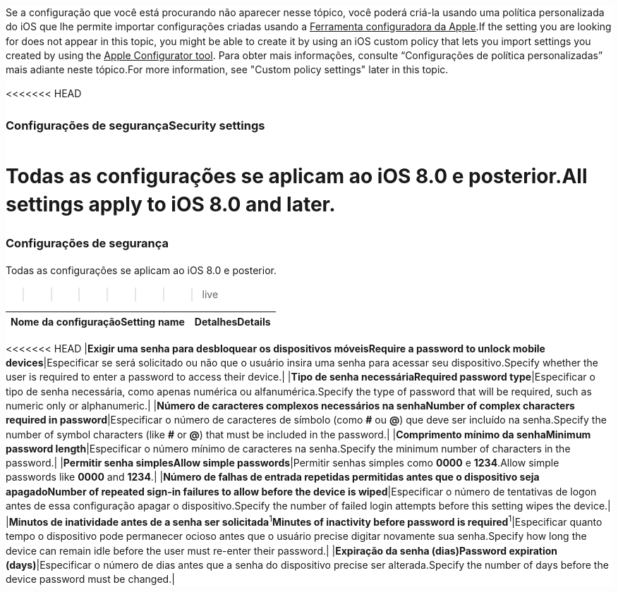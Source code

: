 <span data-ttu-id="19348-120">Se a configuração que você está procurando não aparecer nesse tópico, você poderá criá-la usando uma política personalizada do iOS que lhe permite importar configurações criadas usando a [Ferramenta configuradora da Apple](https://itunes.apple.com/us/app/apple-configurator/id434433123?mt=12).</span><span class="sxs-lookup"><span data-stu-id="19348-120">If the setting you are looking for does not appear in this topic, you might be able to create it by using an iOS custom policy that lets you import settings you created by using the [Apple Configurator tool](https://itunes.apple.com/us/app/apple-configurator/id434433123?mt=12).</span></span> <span data-ttu-id="19348-121">Para obter mais informações, consulte “Configurações de política personalizadas” mais adiante neste tópico.</span><span class="sxs-lookup"><span data-stu-id="19348-121">For more information, see "Custom policy settings" later in this topic.</span></span>

<<<<<<< HEAD
### <span data-ttu-id="19348-122">Configurações de segurança</span><span class="sxs-lookup"><span data-stu-id="19348-122">Security settings</span></span>
<a id="security-settings" class="xliff"></a>
<span data-ttu-id="19348-123">Todas as configurações se aplicam ao iOS 8.0 e posterior.</span><span class="sxs-lookup"><span data-stu-id="19348-123">All settings apply to iOS 8.0 and later.</span></span>
=======
### Configurações de segurança
<a id="security-settings" class="xliff"></a>
Todas as configurações se aplicam ao iOS 8.0 e posterior.
>>>>>>> live

|<span data-ttu-id="19348-124">Nome da configuração</span><span class="sxs-lookup"><span data-stu-id="19348-124">Setting name</span></span>|<span data-ttu-id="19348-125">Detalhes</span><span class="sxs-lookup"><span data-stu-id="19348-125">Details</span></span>|
|----------------|-------|
<<<<<<< HEAD
|<span data-ttu-id="19348-126">**Exigir uma senha para desbloquear os dispositivos móveis**</span><span class="sxs-lookup"><span data-stu-id="19348-126">**Require a password to unlock mobile devices**</span></span>|<span data-ttu-id="19348-127">Especificar se será solicitado ou não que o usuário insira uma senha para acessar seu dispositivo.</span><span class="sxs-lookup"><span data-stu-id="19348-127">Specify whether the user is required to enter a password to access their device.</span></span>|
|<span data-ttu-id="19348-128">**Tipo de senha necessária**</span><span class="sxs-lookup"><span data-stu-id="19348-128">**Required password type**</span></span>|<span data-ttu-id="19348-129">Especificar o tipo de senha necessária, como apenas numérica ou alfanumérica.</span><span class="sxs-lookup"><span data-stu-id="19348-129">Specify the type of password that will be required, such as numeric only or alphanumeric.</span></span>|
|<span data-ttu-id="19348-130">**Número de caracteres complexos necessários na senha**</span><span class="sxs-lookup"><span data-stu-id="19348-130">**Number of complex characters required in password**</span></span>|<span data-ttu-id="19348-131">Especificar o número de caracteres de símbolo (como **#** ou **@**) que deve ser incluído na senha.</span><span class="sxs-lookup"><span data-stu-id="19348-131">Specify the number of symbol characters (like **#** or **@**) that must be included in the password.</span></span>|
|<span data-ttu-id="19348-132">**Comprimento mínimo da senha**</span><span class="sxs-lookup"><span data-stu-id="19348-132">**Minimum password length**</span></span>|<span data-ttu-id="19348-133">Especificar o número mínimo de caracteres na senha.</span><span class="sxs-lookup"><span data-stu-id="19348-133">Specify the minimum number of characters in the password.</span></span>|
|<span data-ttu-id="19348-134">**Permitir senha simples**</span><span class="sxs-lookup"><span data-stu-id="19348-134">**Allow simple passwords**</span></span>|<span data-ttu-id="19348-135">Permitir senhas simples como **0000** e **1234**.</span><span class="sxs-lookup"><span data-stu-id="19348-135">Allow simple passwords like **0000** and **1234**.</span></span>|
|<span data-ttu-id="19348-136">**Número de falhas de entrada repetidas permitidas antes que o dispositivo seja apagado**</span><span class="sxs-lookup"><span data-stu-id="19348-136">**Number of repeated sign-in failures to allow before the device is wiped**</span></span>|<span data-ttu-id="19348-137">Especificar o número de tentativas de logon antes de essa configuração apagar o dispositivo.</span><span class="sxs-lookup"><span data-stu-id="19348-137">Specify the number of failed login attempts before this setting wipes the device.</span></span>|
|<span data-ttu-id="19348-138">**Minutos de inatividade antes de a senha ser solicitada**<sup>1</sup></span><span class="sxs-lookup"><span data-stu-id="19348-138">**Minutes of inactivity before password is required**<sup>1</sup></span></span>|<span data-ttu-id="19348-139">Especificar quanto tempo o dispositivo pode permanecer ocioso antes que o usuário precise digitar novamente sua senha.</span><span class="sxs-lookup"><span data-stu-id="19348-139">Specify how long the device can remain idle before the user must re-enter their password.</span></span>|
|<span data-ttu-id="19348-140">**Expiração da senha (dias)**</span><span class="sxs-lookup"><span data-stu-id="19348-140">**Password expiration (days)**</span></span>|<span data-ttu-id="19348-141">Especificar o número de dias antes que a senha do dispositivo precise ser alterada.</span><span class="sxs-lookup"><span data-stu-id="19348-141">Specify the number of days before the device password must be changed.</span></span>|